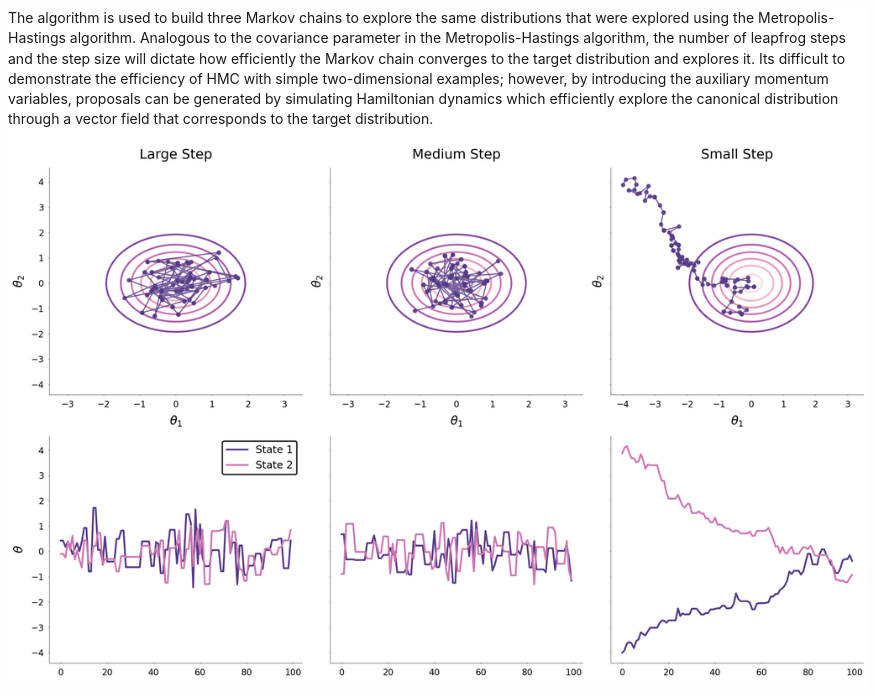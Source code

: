 The algorithm is used to build three Markov chains to explore the same distributions that were explored using the Metropolis-Hastings algorithm. Analogous to the covariance parameter in the Metropolis-Hastings algorithm, the number of leapfrog steps and the step size will dictate how efficiently the Markov chain converges to the target distribution and explores it. Its difficult to demonstrate the efficiency of HMC with simple two-dimensional examples; however, by introducing the auxiliary momentum variables, proposals can be generated by simulating Hamiltonian dynamics which efficiently explore the canonical distribution through a vector field that corresponds to the target distribution.

<img src="/assets/img/MHandHMC/HMC MVN.png" width="100%">
